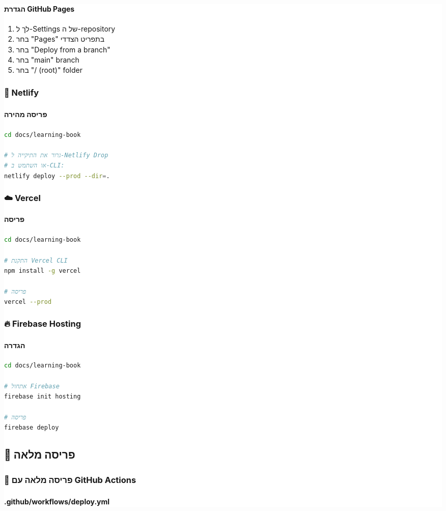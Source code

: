 #### הגדרת GitHub Pages

1. לך ל-Settings של ה-repository
2. בחר "Pages" בתפריט הצדדי
3. בחר "Deploy from a branch"
4. בחר "main" branch
5. בחר "/ (root)" folder

### 🌊 Netlify

#### פריסה מהירה

```bash
cd docs/learning-book

# גרור את התיקייה ל-Netlify Drop
# או השתמש ב-CLI:
netlify deploy --prod --dir=.
```

### ☁️ Vercel

#### פריסה

```bash
cd docs/learning-book

# התקנת Vercel CLI
npm install -g vercel

# פריסה
vercel --prod
```

### 🔥 Firebase Hosting

#### הגדרה

```bash
cd docs/learning-book

# אתחול Firebase
firebase init hosting

# פריסה
firebase deploy
```

## 🚀 פריסה מלאה

### 🎯 פריסה מלאה עם GitHub Actions

#### .github/workflows/deploy.yml

